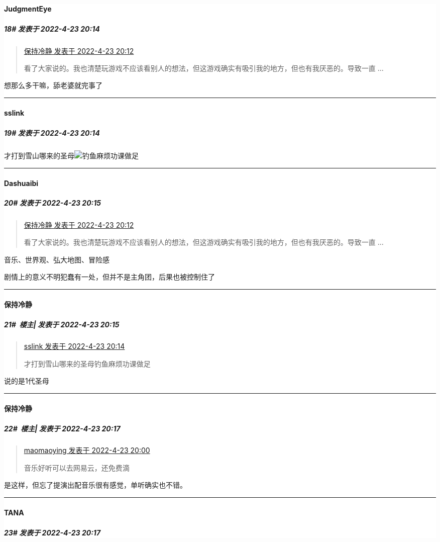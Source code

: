 ####  JudgmentEye  
##### 18#       发表于 2022-4-23 20:14

<blockquote><a href="httphttps://bbs.saraba1st.com/2b/forum.php?mod=redirect&amp;goto=findpost&amp;pid=55558473&amp;ptid=2066051" target="_blank">保持冷静 发表于 2022-4-23 20:12</a>

看了大家说的。我也清楚玩游戏不应该看别人的想法，但这游戏确实有吸引我的地方，但也有我厌恶的。导致一直 ...</blockquote>
想那么多干嘛，舔老婆就完事了

*****

####  sslink  
##### 19#       发表于 2022-4-23 20:14

才打到雪山哪来的圣母<img src="https://static.saraba1st.com/image/smiley/face2017/056.gif" referrerpolicy="no-referrer">钓鱼麻烦功课做足

*****

####  Dashuaibi  
##### 20#       发表于 2022-4-23 20:15

<blockquote><a href="httphttps://bbs.saraba1st.com/2b/forum.php?mod=redirect&amp;goto=findpost&amp;pid=55558473&amp;ptid=2066051" target="_blank">保持冷静 发表于 2022-4-23 20:12</a>

看了大家说的。我也清楚玩游戏不应该看别人的想法，但这游戏确实有吸引我的地方，但也有我厌恶的。导致一直 ...</blockquote>
音乐、世界观、弘大地图、冒险感

剧情上的意义不明犯蠢有一处，但并不是主角团，后果也被控制住了

*****

####  保持冷静  
##### 21#         楼主| 发表于 2022-4-23 20:15

<blockquote><a href="httphttps://bbs.saraba1st.com/2b/forum.php?mod=redirect&amp;goto=findpost&amp;pid=55558509&amp;ptid=2066051" target="_blank">sslink 发表于 2022-4-23 20:14</a>

才打到雪山哪来的圣母钓鱼麻烦功课做足</blockquote>
说的是1代圣母

*****

####  保持冷静  
##### 22#         楼主| 发表于 2022-4-23 20:17

<blockquote><a href="httphttps://bbs.saraba1st.com/2b/forum.php?mod=redirect&amp;goto=findpost&amp;pid=55558208&amp;ptid=2066051" target="_blank">maomaoying 发表于 2022-4-23 20:00</a>

音乐好听可以去网易云，还免费滴</blockquote>
是这样，但忘了提演出配音乐很有感觉，单听确实也不错。

*****

####  TANA  
##### 23#       发表于 2022-4-23 20:17
